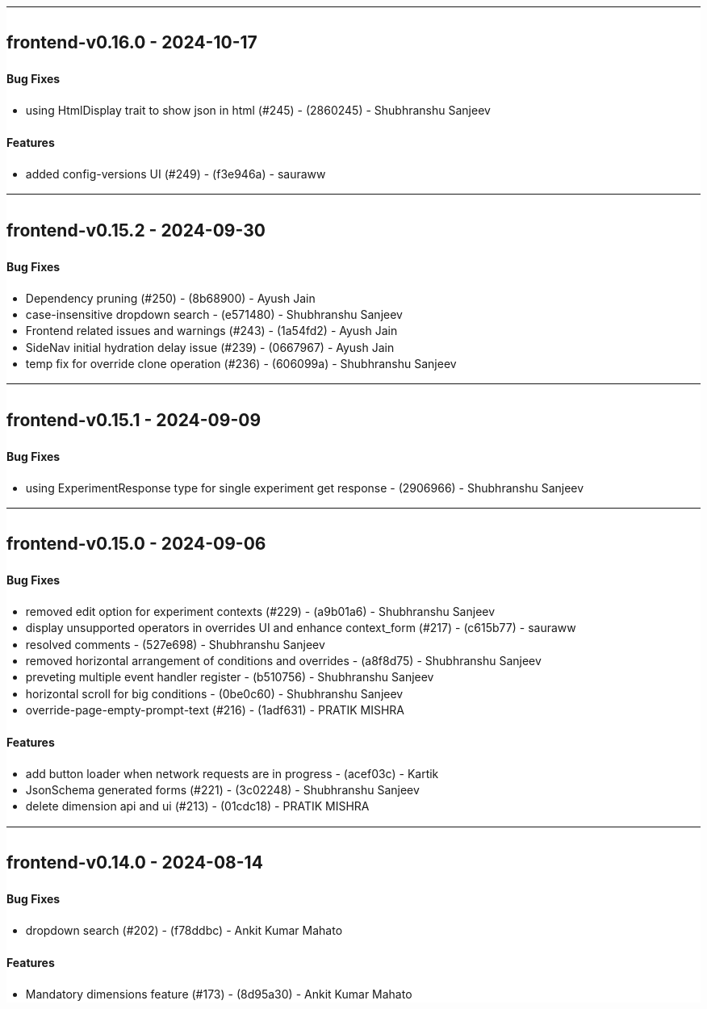 - - -

## frontend-v0.16.0 - 2024-10-17
#### Bug Fixes
- using HtmlDisplay trait to show json in html (#245) - (2860245) - Shubhranshu Sanjeev
#### Features
- added config-versions UI (#249) - (f3e946a) - sauraww

- - -

## frontend-v0.15.2 - 2024-09-30
#### Bug Fixes
- Dependency pruning (#250) - (8b68900) - Ayush Jain
- case-insensitive dropdown search - (e571480) - Shubhranshu Sanjeev
- Frontend related issues and warnings (#243) - (1a54fd2) - Ayush Jain
- SideNav initial hydration delay issue (#239) - (0667967) - Ayush Jain
- temp fix for override clone operation (#236) - (606099a) - Shubhranshu Sanjeev

- - -

## frontend-v0.15.1 - 2024-09-09
#### Bug Fixes
- using ExperimentResponse type for single experiment get response - (2906966) - Shubhranshu Sanjeev

- - -

## frontend-v0.15.0 - 2024-09-06
#### Bug Fixes
- removed edit option for experiment contexts (#229) - (a9b01a6) - Shubhranshu Sanjeev
- display unsupported operators in overrides UI and enhance context_form (#217) - (c615b77) - sauraww
- resolved comments - (527e698) - Shubhranshu Sanjeev
- removed horizontal arrangement of conditions and overrides - (a8f8d75) - Shubhranshu Sanjeev
- preveting multiple event handler register - (b510756) - Shubhranshu Sanjeev
- horizontal scroll for big conditions - (0be0c60) - Shubhranshu Sanjeev
- override-page-empty-prompt-text (#216) - (1adf631) - PRATIK MISHRA
#### Features
- add button loader when network requests are in progress - (acef03c) - Kartik
- JsonSchema generated forms (#221) - (3c02248) - Shubhranshu Sanjeev
- delete dimension api and ui (#213) - (01cdc18) - PRATIK MISHRA

- - -

## frontend-v0.14.0 - 2024-08-14
#### Bug Fixes
- dropdown search (#202) - (f78ddbc) - Ankit Kumar Mahato
#### Features
- Mandatory dimensions feature (#173) - (8d95a30) - Ankit Kumar Mahato
